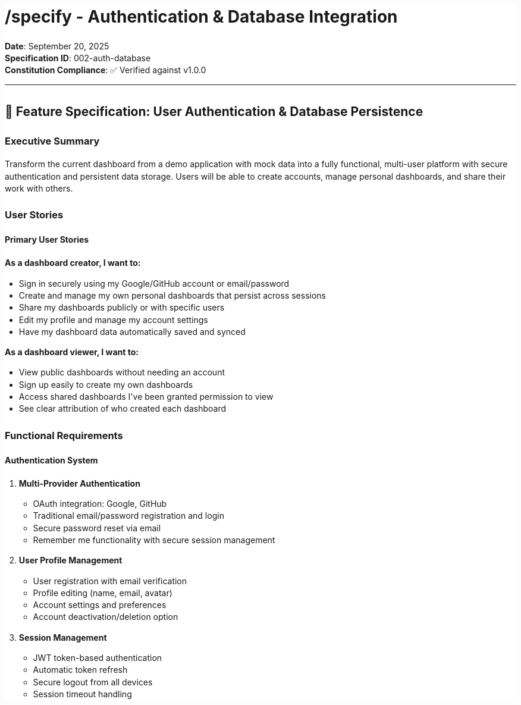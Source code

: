 # /specify - Authentication & Database Integration

**Date**: September 20, 2025  
**Specification ID**: 002-auth-database  
**Constitution Compliance**: ✅ Verified against v1.0.0

---

## 🎯 Feature Specification: User Authentication & Database Persistence

### Executive Summary
Transform the current dashboard from a demo application with mock data into a fully functional, multi-user platform with secure authentication and persistent data storage. Users will be able to create accounts, manage personal dashboards, and share their work with others.

### User Stories

#### Primary User Stories
**As a dashboard creator, I want to:**
- Sign in securely using my Google/GitHub account or email/password
- Create and manage my own personal dashboards that persist across sessions
- Share my dashboards publicly or with specific users
- Edit my profile and manage my account settings
- Have my dashboard data automatically saved and synced

**As a dashboard viewer, I want to:**
- View public dashboards without needing an account
- Sign up easily to create my own dashboards
- Access shared dashboards I've been granted permission to view
- See clear attribution of who created each dashboard

### Functional Requirements

#### Authentication System
1. **Multi-Provider Authentication**
   - OAuth integration: Google, GitHub
   - Traditional email/password registration and login
   - Secure password reset via email
   - Remember me functionality with secure session management

2. **User Profile Management**
   - User registration with email verification
   - Profile editing (name, email, avatar)
   - Account settings and preferences
   - Account deactivation/deletion option

3. **Session Management**
   - JWT token-based authentication
   - Automatic token refresh
   - Secure logout from all devices
   - Session timeout handling
